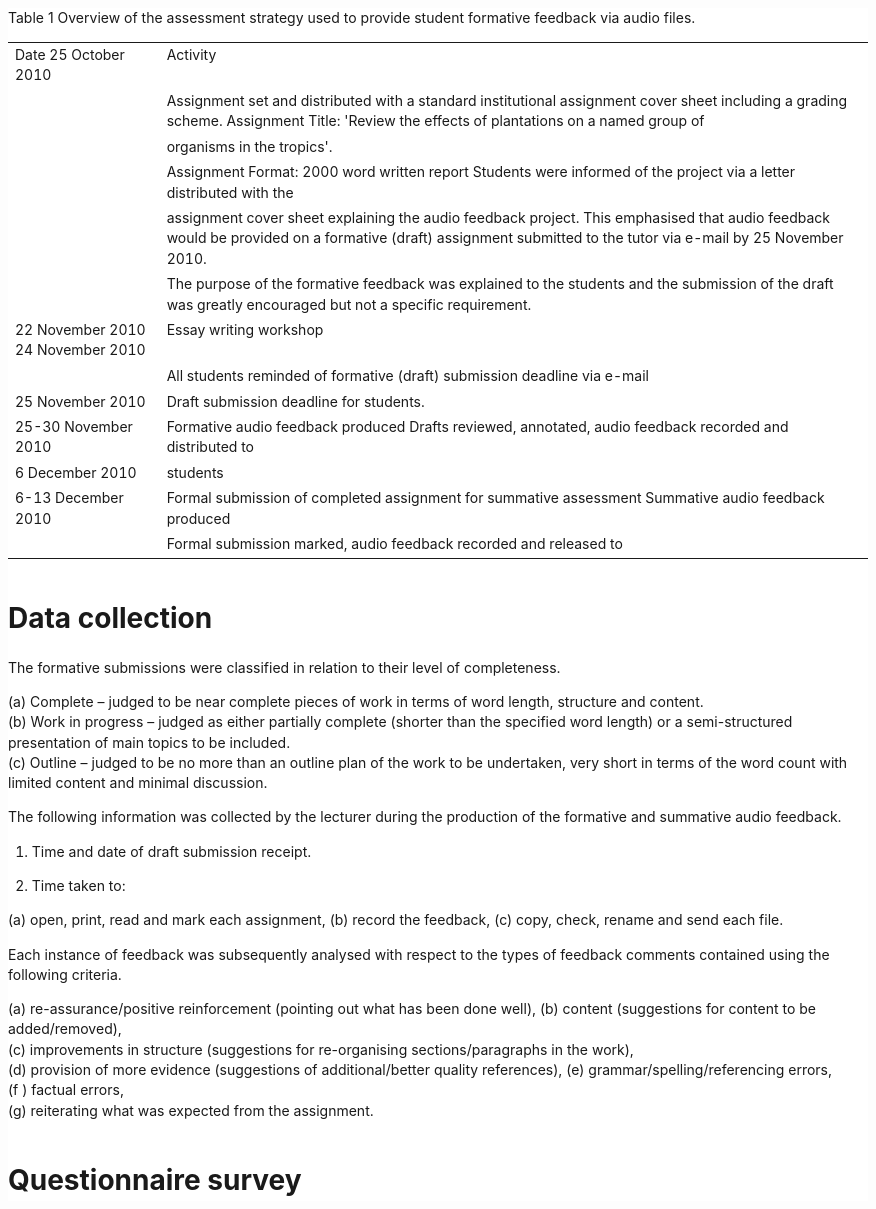 Table 1 Overview of the assessment strategy used to provide student formative feedback via audio files.   

<html><body><table><tr><td>Date 25 October 2010</td><td>Activity</td></tr><tr><td rowspan="5"></td><td>Assignment set and distributed with a standard institutional assignment cover sheet including a grading scheme. Assignment Title: &#x27;Review the effects of plantations on a named group of</td></tr><tr><td>organisms in the tropics&#x27;.</td></tr><tr><td>Assignment Format: 2000 word written report Students were informed of the project via a letter distributed with the</td></tr><tr><td>assignment cover sheet explaining the audio feedback project. This emphasised that audio feedback would be provided on a formative (draft) assignment submitted to the tutor via e-mail by 25 November 2010.</td></tr><tr><td>The purpose of the formative feedback was explained to the students and the submission of the draft was greatly encouraged but not a specific requirement.</td></tr><tr><td>22 November 2010 24 November 2010</td><td>Essay writing workshop</td></tr><tr><td></td><td>All students reminded of formative (draft) submission deadline via e-mail</td></tr><tr><td>25 November 2010</td><td>Draft submission deadline for students.</td></tr><tr><td>25-30 November 2010</td><td>Formative audio feedback produced Drafts reviewed, annotated, audio feedback recorded and distributed to</td></tr><tr><td>6 December 2010</td><td>students</td></tr><tr><td>6-13 December 2010</td><td>Formal submission of completed assignment for summative assessment Summative audio feedback produced</td></tr><tr><td></td><td>Formal submission marked, audio feedback recorded and released to</td></tr></table></body></html>

# Data collection

The formative submissions were classified in relation to their level of completeness.

(a) Complete – judged to be near complete pieces of work in terms of word length, structure and content.   
(b) Work in progress – judged as either partially complete (shorter than the specified word length) or a semi-structured presentation of main topics to be included.   
(c) Outline – judged to be no more than an outline plan of the work to be undertaken, very short in terms of the word count with limited content and minimal discussion.

The following information was collected by the lecturer during the production of the formative and summative audio feedback.

1. Time and date of draft submission receipt.

2. Time taken to:

(a) open, print, read and mark each assignment, (b) record the feedback, (c) copy, check, rename and send each file.

Each instance of feedback was subsequently analysed with respect to the types of feedback comments contained using the following criteria.

(a) re-assurance/positive reinforcement (pointing out what has been done well), (b) content (suggestions for content to be added/removed),   
(c) improvements in structure (suggestions for re-organising sections/paragraphs in the work),   
(d) provision of more evidence (suggestions of additional/better quality references), (e) grammar/spelling/referencing errors,   
(f ) factual errors,   
(g) reiterating what was expected from the assignment.

# Questionnaire survey
